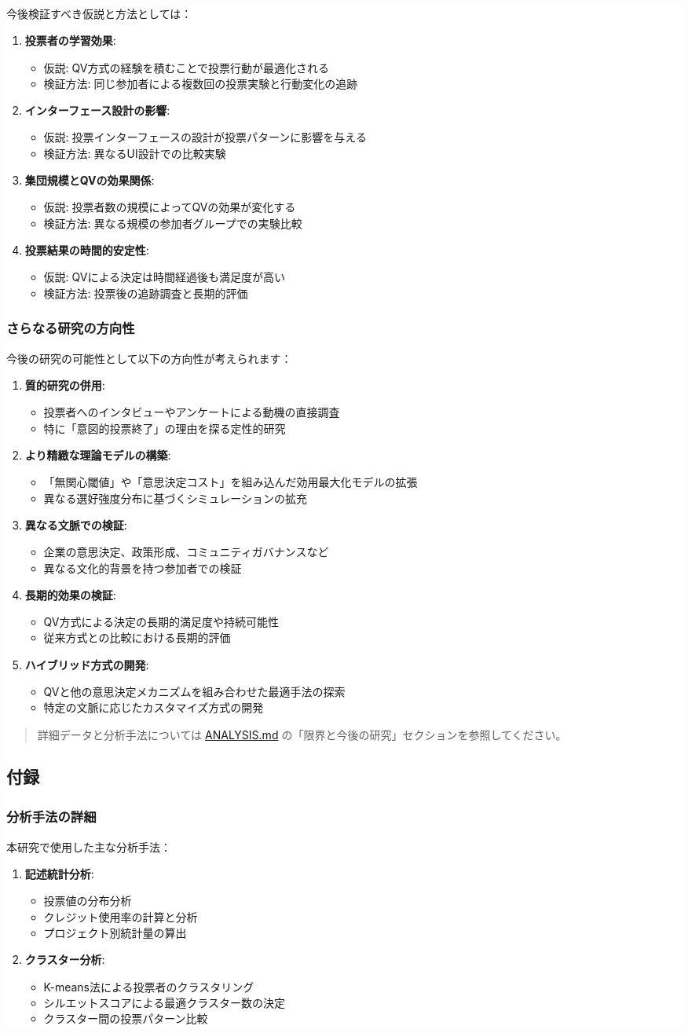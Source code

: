 今後検証すべき仮説と方法としては：

1. **投票者の学習効果**:
   - 仮説: QV方式の経験を積むことで投票行動が最適化される
   - 検証方法: 同じ参加者による複数回の投票実験と行動変化の追跡

2. **インターフェース設計の影響**:
   - 仮説: 投票インターフェースの設計が投票パターンに影響を与える
   - 検証方法: 異なるUI設計での比較実験

3. **集団規模とQVの効果関係**:
   - 仮説: 投票者数の規模によってQVの効果が変化する
   - 検証方法: 異なる規模の参加者グループでの実験比較

4. **投票結果の時間的安定性**:
   - 仮説: QVによる決定は時間経過後も満足度が高い
   - 検証方法: 投票後の追跡調査と長期的評価

### さらなる研究の方向性

今後の研究の可能性として以下の方向性が考えられます：

1. **質的研究の併用**:
   - 投票者へのインタビューやアンケートによる動機の直接調査
   - 特に「意図的投票終了」の理由を探る定性的研究

2. **より精緻な理論モデルの構築**:
   - 「無関心閾値」や「意思決定コスト」を組み込んだ効用最大化モデルの拡張
   - 異なる選好強度分布に基づくシミュレーションの拡充

3. **異なる文脈での検証**:
   - 企業の意思決定、政策形成、コミュニティガバナンスなど
   - 異なる文化的背景を持つ参加者での検証

4. **長期的効果の検証**:
   - QV方式による決定の長期的満足度や持続可能性
   - 従来方式との比較における長期的評価

5. **ハイブリッド方式の開発**:
   - QVと他の意思決定メカニズムを組み合わせた最適手法の探索
   - 特定の文脈に応じたカスタマイズ方式の開発

> 詳細データと分析手法については [ANALYSIS.md](/neutral_bias_simulation/ANALYSIS.md) の「限界と今後の研究」セクションを参照してください。

## 付録

### 分析手法の詳細

本研究で使用した主な分析手法：

1. **記述統計分析**:
   - 投票値の分布分析
   - クレジット使用率の計算と分析
   - プロジェクト別統計量の算出

2. **クラスター分析**:
   - K-means法による投票者のクラスタリング
   - シルエットスコアによる最適クラスター数の決定
   - クラスター間の投票パターン比較
